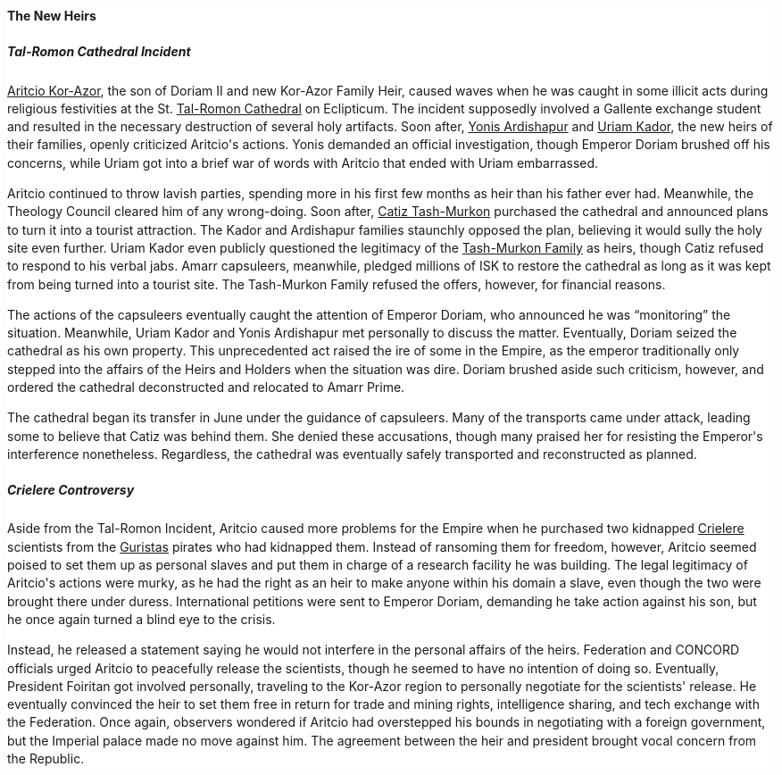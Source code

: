 
#### The New Heirs
##### Tal-Romon Cathedral Incident
[Aritcio Kor-Azor](2puF18pxR6b7AVuy3HE9IV), the son of Doriam II and new Kor-Azor Family Heir, caused waves when he was caught in some illicit acts during religious festivities at the St. [Tal-Romon Cathedral](sQa3CgriPhcdRyu5wArOb) on Eclipticum. The incident supposedly involved a Gallente exchange student and resulted in the necessary destruction of several holy artifacts. Soon after, [Yonis Ardishapur](4Tb1Uk75SycuFuiizODkZD) and [Uriam Kador](7LJKelrqDXAAUYi6o48Uno), the new heirs of their families, openly criticized Aritcio's actions. Yonis demanded an official investigation, though Emperor Doriam brushed off his concerns, while Uriam got into a brief war of words with Aritcio that ended with Uriam embarrassed.

Aritcio continued to throw lavish parties, spending more in his first few months as heir than his father ever had. Meanwhile, the Theology Council cleared him of any wrong-doing. Soon after, [Catiz Tash-Murkon](5sw0sEytwzlBUbKWdiisUI) purchased the cathedral and announced plans to turn it into a tourist attraction. The Kador and Ardishapur families staunchly opposed the plan, believing it would sully the holy site even further. Uriam Kador even publicly questioned the legitimacy of the [Tash-Murkon Family](4t1KEOTA8LvYIHDcOtIPAb) as heirs, though Catiz refused to respond to his verbal jabs. Amarr capsuleers, meanwhile, pledged millions of ISK to restore the cathedral as long as it was kept from being turned into a tourist site. The Tash-Murkon Family refused the offers, however, for financial reasons.

The actions of the capsuleers eventually caught the attention of Emperor Doriam, who announced he was “monitoring” the situation. Meanwhile, Uriam Kador and Yonis Ardishapur met personally to discuss the matter. Eventually, Doriam seized the cathedral as his own property. This unprecedented act raised the ire of some in the Empire, as the emperor traditionally only stepped into the affairs of the Heirs and Holders when the situation was dire. Doriam brushed aside such criticism, however, and ordered the cathedral deconstructed and relocated to Amarr Prime.

The cathedral began its transfer in June under the guidance of capsuleers. Many of the transports came under attack, leading some to believe that Catiz was behind them. She denied these accusations, though many praised her for resisting the Emperor's interference nonetheless. Regardless, the cathedral was eventually safely transported and reconstructed as planned.


##### Crielere Controversy
Aside from the Tal-Romon Incident, Aritcio caused more problems for the Empire when he purchased two kidnapped [Crielere](3Y34ZySL2hebLjco1Y25IK) scientists from the [Guristas](55L861YhB1ZfaAST6ZbhdO) pirates who had kidnapped them. Instead of ransoming them for freedom, however, Aritcio seemed poised to set them up as personal slaves and put them in charge of a research facility he was building. The legal legitimacy of Aritcio's actions were murky, as he had the right as an heir to make anyone within his domain a slave, even though the two were brought there under duress. International petitions were sent to Emperor Doriam, demanding he take action against his son, but he once again turned a blind eye to the crisis.

Instead, he released a statement saying he would not interfere in the personal affairs of the heirs. Federation and CONCORD officials urged Aritcio to peacefully release the scientists, though he seemed to have no intention of doing so. Eventually, President Foiritan got involved personally, traveling to the Kor-Azor region to personally negotiate for the scientists' release. He eventually convinced the heir to set them free in return for trade and mining rights, intelligence sharing, and tech exchange with the Federation. Once again, observers wondered if Aritcio had overstepped his bounds in negotiating with a foreign government, but the Imperial palace made no move against him. The agreement between the heir and president brought vocal concern from the Republic.

